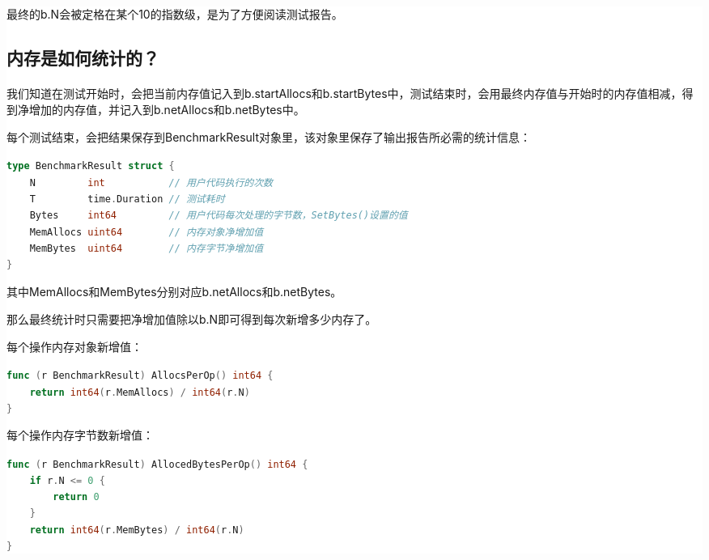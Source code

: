 最终的b.N会被定格在某个10的指数级，是为了方便阅读测试报告。

## 内存是如何统计的？
我们知道在测试开始时，会把当前内存值记入到b.startAllocs和b.startBytes中，测试结束时，会用最终内存值与开始时的内存值相减，得到净增加的内存值，并记入到b.netAllocs和b.netBytes中。

每个测试结束，会把结果保存到BenchmarkResult对象里，该对象里保存了输出报告所必需的统计信息：
```go
type BenchmarkResult struct {
	N         int           // 用户代码执行的次数
	T         time.Duration // 测试耗时
	Bytes     int64         // 用户代码每次处理的字节数，SetBytes()设置的值
	MemAllocs uint64        // 内存对象净增加值
	MemBytes  uint64        // 内存字节净增加值
}
```
其中MemAllocs和MemBytes分别对应b.netAllocs和b.netBytes。

那么最终统计时只需要把净增加值除以b.N即可得到每次新增多少内存了。

每个操作内存对象新增值：
```go
func (r BenchmarkResult) AllocsPerOp() int64 {
	return int64(r.MemAllocs) / int64(r.N)
}
```

每个操作内存字节数新增值：
```go
func (r BenchmarkResult) AllocedBytesPerOp() int64 {
	if r.N <= 0 {
		return 0
	}
	return int64(r.MemBytes) / int64(r.N)
}
```
